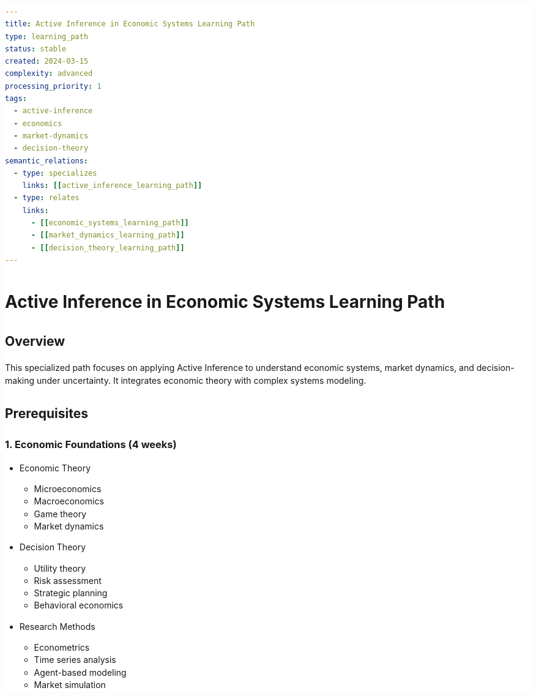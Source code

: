 ```yaml
---
title: Active Inference in Economic Systems Learning Path
type: learning_path
status: stable
created: 2024-03-15
complexity: advanced
processing_priority: 1
tags:
  - active-inference
  - economics
  - market-dynamics
  - decision-theory
semantic_relations:
  - type: specializes
    links: [[active_inference_learning_path]]
  - type: relates
    links:
      - [[economic_systems_learning_path]]
      - [[market_dynamics_learning_path]]
      - [[decision_theory_learning_path]]
---
```


# Active Inference in Economic Systems Learning Path

## Overview

This specialized path focuses on applying Active Inference to understand economic systems, market dynamics, and decision-making under uncertainty. It integrates economic theory with complex systems modeling.

## Prerequisites

### 1. Economic Foundations (4 weeks)
- Economic Theory
  - Microeconomics
  - Macroeconomics
  - Game theory
  - Market dynamics

- Decision Theory
  - Utility theory
  - Risk assessment
  - Strategic planning
  - Behavioral economics

- Research Methods
  - Econometrics
  - Time series analysis
  - Agent-based modeling
  - Market simulation
